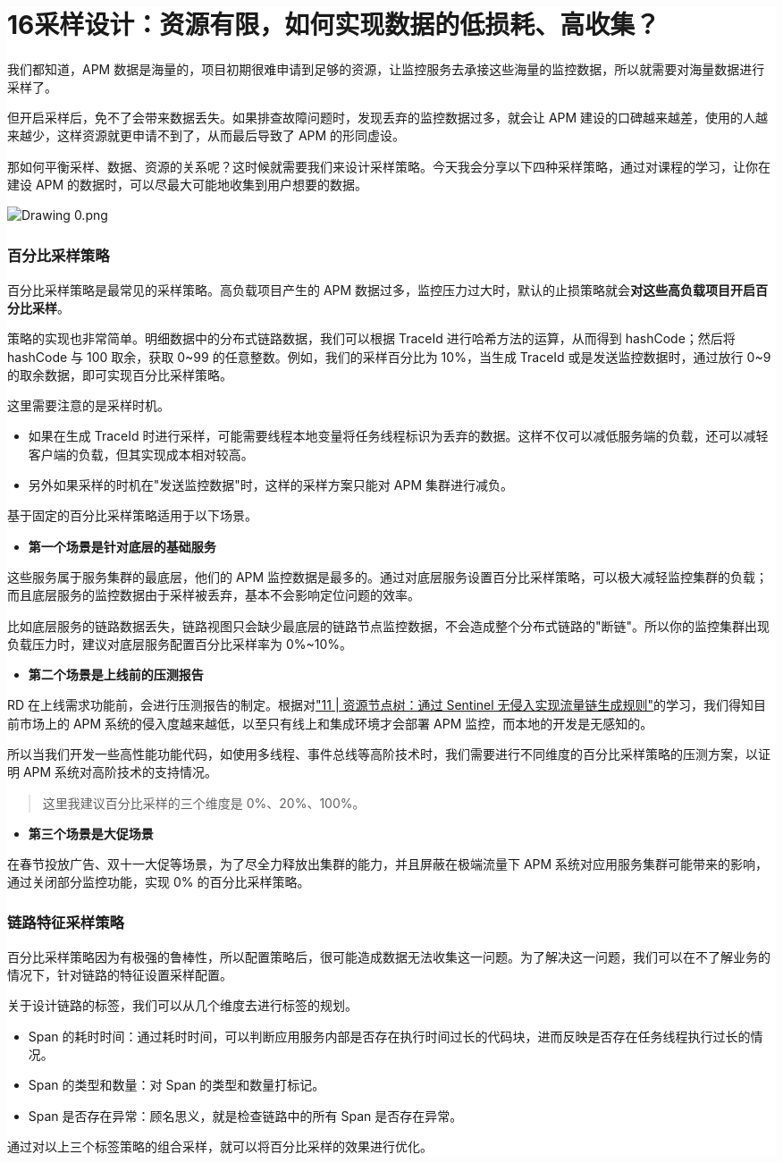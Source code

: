 # 16采样设计：资源有限，如何实现数据的低损耗、高收集？

我们都知道，APM 数据是海量的，项目初期很难申请到足够的资源，让监控服务去承接这些海量的监控数据，所以就需要对海量数据进行采样了。

但开启采样后，免不了会带来数据丢失。如果排查故障问题时，发现丢弃的监控数据过多，就会让 APM 建设的口碑越来越差，使用的人越来越少，这样资源就更申请不到了，从而最后导致了 APM 的形同虚设。

那如何平衡采样、数据、资源的关系呢？这时候就需要我们来设计采样策略。今天我会分享以下四种采样策略，通过对课程的学习，让你在建设 APM 的数据时，可以尽最大可能地收集到用户想要的数据。


<Image alt="Drawing 0.png" src="https://s0.lgstatic.com/i/image6/M00/40/77/CioPOWCk4VqAXw9tAABoA92m-1M235.png"/> 


### 百分比采样策略

百分比采样策略是最常见的采样策略。高负载项目产生的 APM 数据过多，监控压力过大时，默认的止损策略就会**对这些高负载项目开启百分比采样**。

策略的实现也非常简单。明细数据中的分布式链路数据，我们可以根据 TraceId 进行哈希方法的运算，从而得到 hashCode；然后将 hashCode 与 100 取余，获取 0\~99 的任意整数。例如，我们的采样百分比为 10%，当生成 TraceId 或是发送监控数据时，通过放行 0\~9 的取余数据，即可实现百分比采样策略。

这里需要注意的是采样时机。

* 如果在生成 TraceId 时进行采样，可能需要线程本地变量将任务线程标识为丢弃的数据。这样不仅可以减低服务端的负载，还可以减轻客户端的负载，但其实现成本相对较高。

* 另外如果采样的时机在"发送监控数据"时，这样的采样方案只能对 APM 集群进行减负。

基于固定的百分比采样策略适用于以下场景。

* **第一个场景是针对底层的基础服务**

这些服务属于服务集群的最底层，他们的 APM 监控数据是最多的。通过对底层服务设置百分比采样策略，可以极大减轻监控集群的负载；而且底层服务的监控数据由于采样被丢弃，基本不会影响定位问题的效率。

比如底层服务的链路数据丢失，链路视图只会缺少最底层的链路节点监控数据，不会造成整个分布式链路的"断链"。所以你的监控集群出现负载压力时，建议对底层服务配置百分比采样率为 0%\~10%。

* **第二个场景是上线前的压测报告**

RD 在上线需求功能前，会进行压测报告的制定。根据对["11 \| 资源节点树：通过 Sentinel 无侵入实现流量链生成规则"](https://kaiwu.lagou.com/course/courseInfo.htm?courseId=729#/detail/pc?id=7060&fileGuid=xxQTRXtVcqtHK6j8)的学习，我们得知目前市场上的 APM 系统的侵入度越来越低，以至只有线上和集成环境才会部署 APM 监控，而本地的开发是无感知的。  

所以当我们开发一些高性能功能代码，如使用多线程、事件总线等高阶技术时，我们需要进行不同维度的百分比采样策略的压测方案，以证明 APM 系统对高阶技术的支持情况。
> 这里我建议百分比采样的三个维度是 0%、20%、100%。

* **第三个场景是大促场景**

在春节投放广告、双十一大促等场景，为了尽全力释放出集群的能力，并且屏蔽在极端流量下 APM 系统对应用服务集群可能带来的影响，通过关闭部分监控功能，实现 0% 的百分比采样策略。

### 链路特征采样策略

百分比采样策略因为有极强的鲁棒性，所以配置策略后，很可能造成数据无法收集这一问题。为了解决这一问题，我们可以在不了解业务的情况下，针对链路的特征设置采样配置。

关于设计链路的标签，我们可以从几个维度去进行标签的规划。

* Span 的耗时时间：通过耗时时间，可以判断应用服务内部是否存在执行时间过长的代码块，进而反映是否存在任务线程执行过长的情况。

* Span 的类型和数量：对 Span 的类型和数量打标记。

* Span 是否存在异常：顾名思义，就是检查链路中的所有 Span 是否存在异常。

通过对以上三个标签策略的组合采样，就可以将百分比采样的效果进行优化。

